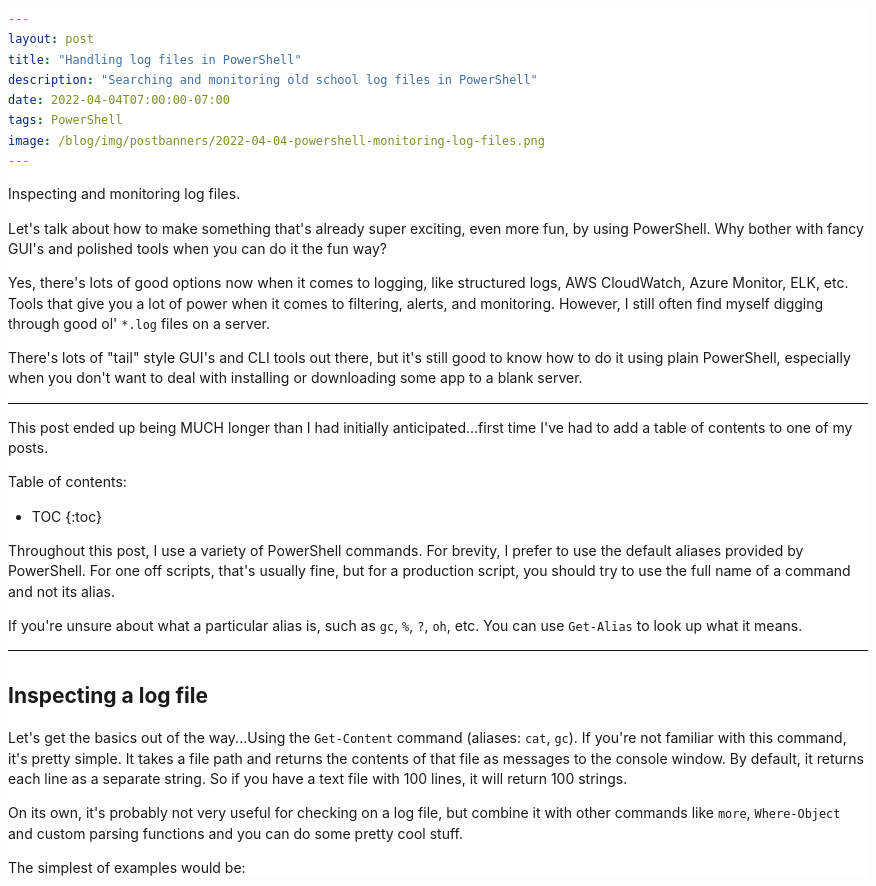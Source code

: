 ```yaml
---
layout: post
title: "Handling log files in PowerShell"
description: "Searching and monitoring old school log files in PowerShell"
date: 2022-04-04T07:00:00-07:00
tags: PowerShell
image: /blog/img/postbanners/2022-04-04-powershell-monitoring-log-files.png
---
```


Inspecting and monitoring log files.

Let's talk about how to make something that's already super exciting, even more fun, by using PowerShell. Why bother with fancy GUI's and polished tools when you can do it the fun way?

Yes, there's lots of good options now when it comes to logging, like structured logs, AWS CloudWatch, Azure Monitor, ELK, etc. Tools that give you a lot of power when it comes to filtering, alerts, and monitoring. However, I still often find myself digging through good ol' `*.log` files on a server.

There's lots of "tail" style GUI's and CLI tools out there, but it's still good to know how to do it using plain PowerShell, especially when you don't want to deal with installing or downloading some app to a blank server.

----

This post ended up being MUCH longer than I had initially anticipated...first time I've had to add a table of contents to one of my posts.

Table of contents:

* TOC
{:toc}

Throughout this post, I use a variety of PowerShell commands. For brevity, I prefer to use the default aliases provided by PowerShell. For one off scripts, that's usually fine, but for a production script, you should try to use the full name of a command and not its alias.

If you're unsure about what a particular alias is, such as `gc`, `%`, `?`, `oh`, etc. You can use `Get-Alias` to look up what it means.

----

## Inspecting a log file

Let's get the basics out of the way...Using the `Get-Content` command (aliases: `cat`, `gc`). If you're not familiar with this command, it's pretty simple. It takes a file path and returns the contents of that file as messages to the console window. By default, it returns each line as a separate string. So if you have a text file with 100 lines, it will return 100 strings.

On its own, it's probably not very useful for checking on a log file, but combine it with other commands like `more`, `Where-Object` and custom parsing functions and you can do some pretty cool stuff.

The simplest of examples would be:
